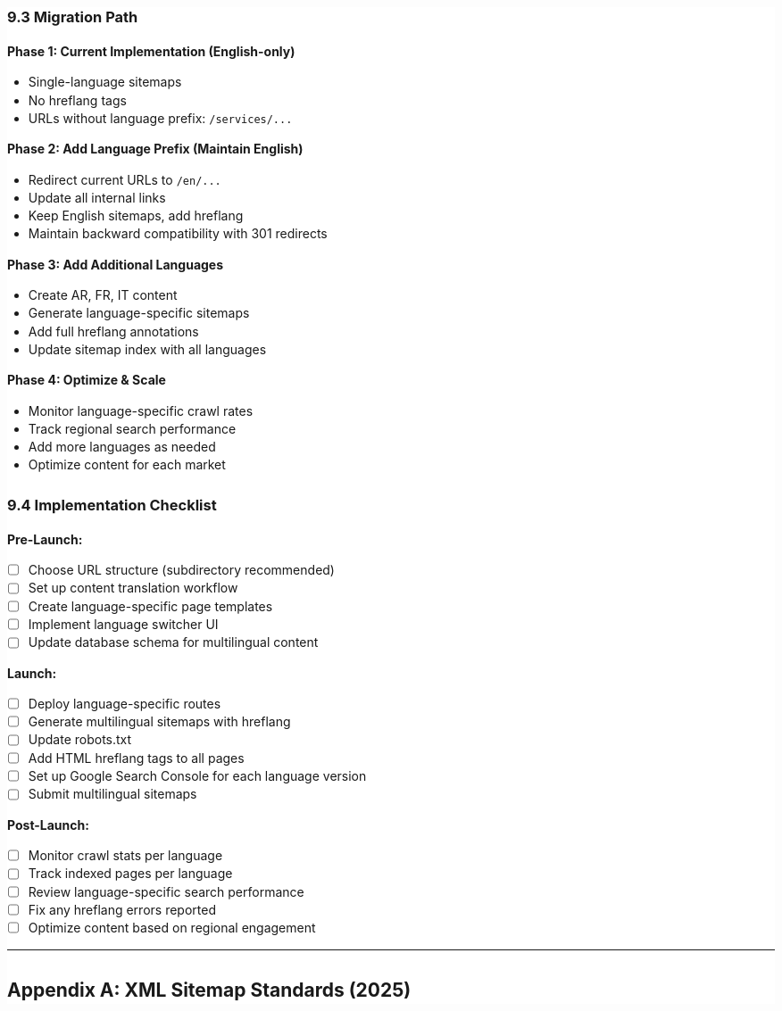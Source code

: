 ### 9.3 Migration Path

**Phase 1: Current Implementation (English-only)**
- Single-language sitemaps
- No hreflang tags
- URLs without language prefix: `/services/...`

**Phase 2: Add Language Prefix (Maintain English)**
- Redirect current URLs to `/en/...`
- Update all internal links
- Keep English sitemaps, add hreflang
- Maintain backward compatibility with 301 redirects

**Phase 3: Add Additional Languages**
- Create AR, FR, IT content
- Generate language-specific sitemaps
- Add full hreflang annotations
- Update sitemap index with all languages

**Phase 4: Optimize & Scale**
- Monitor language-specific crawl rates
- Track regional search performance
- Add more languages as needed
- Optimize content for each market

### 9.4 Implementation Checklist

**Pre-Launch:**
- [ ] Choose URL structure (subdirectory recommended)
- [ ] Set up content translation workflow
- [ ] Create language-specific page templates
- [ ] Implement language switcher UI
- [ ] Update database schema for multilingual content

**Launch:**
- [ ] Deploy language-specific routes
- [ ] Generate multilingual sitemaps with hreflang
- [ ] Update robots.txt
- [ ] Add HTML hreflang tags to all pages
- [ ] Set up Google Search Console for each language version
- [ ] Submit multilingual sitemaps

**Post-Launch:**
- [ ] Monitor crawl stats per language
- [ ] Track indexed pages per language
- [ ] Review language-specific search performance
- [ ] Fix any hreflang errors reported
- [ ] Optimize content based on regional engagement

---

## Appendix A: XML Sitemap Standards (2025)
